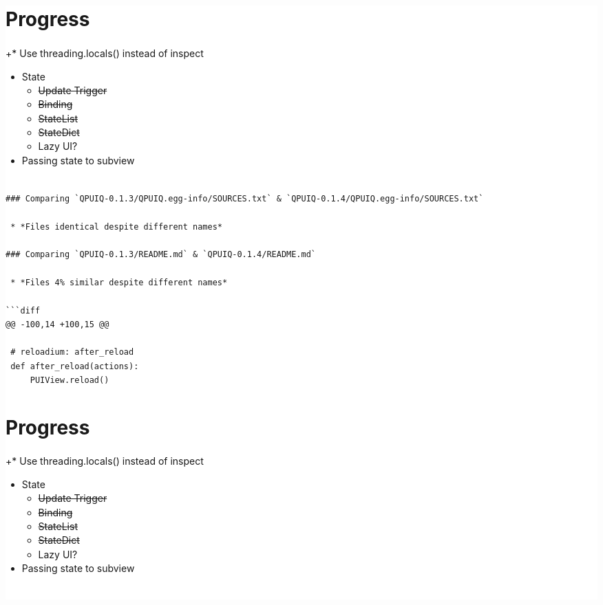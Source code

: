```diff
 ```
 
 # Progress
+* Use threading.locals() instead of inspect
 * State
     * ~~Update Trigger~~
     * ~~Binding~~
     * ~~StateList~~
     * ~~StateDict~~
     * Lazy UI?
 * Passing state to subview
```

### Comparing `QPUIQ-0.1.3/QPUIQ.egg-info/SOURCES.txt` & `QPUIQ-0.1.4/QPUIQ.egg-info/SOURCES.txt`

 * *Files identical despite different names*

### Comparing `QPUIQ-0.1.3/README.md` & `QPUIQ-0.1.4/README.md`

 * *Files 4% similar despite different names*

```diff
@@ -100,14 +100,15 @@
 
 # reloadium: after_reload
 def after_reload(actions):
     PUIView.reload()
 ```
 
 # Progress
+* Use threading.locals() instead of inspect
 * State
     * ~~Update Trigger~~
     * ~~Binding~~
     * ~~StateList~~
     * ~~StateDict~~
     * Lazy UI?
 * Passing state to subview
```


